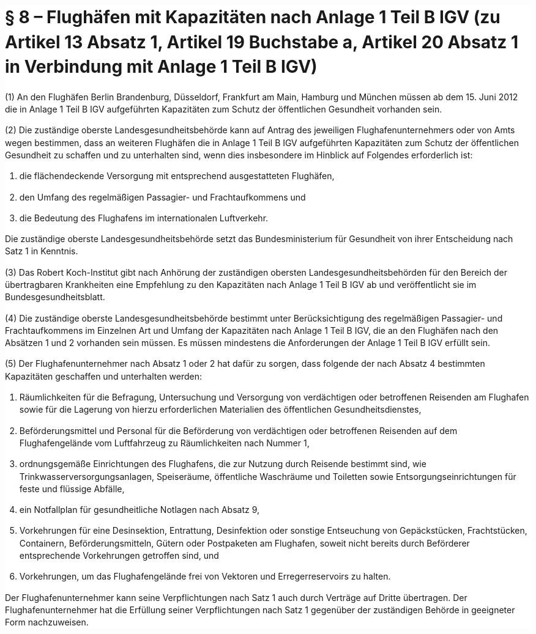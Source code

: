 # § 8 – Flughäfen mit Kapazitäten nach Anlage 1 Teil B IGV (zu Artikel 13 Absatz 1, Artikel 19 Buchstabe a, Artikel 20 Absatz 1 in Verbindung mit Anlage 1 Teil B IGV)

(1) An den Flughäfen Berlin Brandenburg, Düsseldorf, Frankfurt am Main, Hamburg und München müssen ab dem 15. Juni 2012 die in Anlage 1 Teil B IGV aufgeführten Kapazitäten zum Schutz der öffentlichen Gesundheit vorhanden sein.

(2) Die zuständige oberste Landesgesundheitsbehörde kann auf Antrag des jeweiligen Flughafenunternehmers oder von Amts wegen bestimmen, dass an weiteren Flughäfen die in Anlage 1 Teil B IGV aufgeführten Kapazitäten zum Schutz der öffentlichen Gesundheit zu schaffen und zu unterhalten sind, wenn dies insbesondere im Hinblick auf Folgendes erforderlich ist:

1. die flächendeckende Versorgung mit entsprechend ausgestatteten Flughäfen,

2. den Umfang des regelmäßigen Passagier- und Frachtaufkommens und

3. die Bedeutung des Flughafens im internationalen Luftverkehr.

Die zuständige oberste Landesgesundheitsbehörde setzt das Bundesministerium für Gesundheit von ihrer Entscheidung nach Satz 1 in Kenntnis.

(3) Das Robert Koch-Institut gibt nach Anhörung der zuständigen obersten Landesgesundheitsbehörden für den Bereich der übertragbaren Krankheiten eine Empfehlung zu den Kapazitäten nach Anlage 1 Teil B IGV ab und veröffentlicht sie im Bundesgesundheitsblatt.

(4) Die zuständige oberste Landesgesundheitsbehörde bestimmt unter Berücksichtigung des regelmäßigen Passagier- und Frachtaufkommens im Einzelnen Art und Umfang der Kapazitäten nach Anlage 1 Teil B IGV, die an den Flughäfen nach den Absätzen 1 und 2 vorhanden sein müssen. Es müssen mindestens die Anforderungen der Anlage 1 Teil B IGV erfüllt sein.

(5) Der Flughafenunternehmer nach Absatz 1 oder 2 hat dafür zu sorgen, dass folgende der nach Absatz 4 bestimmten Kapazitäten geschaffen und unterhalten werden:

1. Räumlichkeiten für die Befragung, Untersuchung und Versorgung von verdächtigen oder betroffenen Reisenden am Flughafen sowie für die Lagerung von hierzu erforderlichen Materialien des öffentlichen Gesundheitsdienstes,

2. Beförderungsmittel und Personal für die Beförderung von verdächtigen oder betroffenen Reisenden auf dem Flughafengelände vom Luftfahrzeug zu Räumlichkeiten nach Nummer 1,

3. ordnungsgemäße Einrichtungen des Flughafens, die zur Nutzung durch Reisende bestimmt sind, wie Trinkwasserversorgungsanlagen, Speiseräume, öffentliche Waschräume und Toiletten sowie Entsorgungseinrichtungen für feste und flüssige Abfälle,

4. ein Notfallplan für gesundheitliche Notlagen nach Absatz 9,

5. Vorkehrungen für eine Desinsektion, Entrattung, Desinfektion oder sonstige Entseuchung von Gepäckstücken, Frachtstücken, Containern, Beförderungsmitteln, Gütern oder Postpaketen am Flughafen, soweit nicht bereits durch Beförderer entsprechende Vorkehrungen getroffen sind, und

6. Vorkehrungen, um das Flughafengelände frei von Vektoren und Erregerreservoirs zu halten.

Der Flughafenunternehmer kann seine Verpflichtungen nach Satz 1 auch durch Verträge auf Dritte übertragen. Der Flughafenunternehmer hat die Erfüllung seiner Verpflichtungen nach Satz 1 gegenüber der zuständigen Behörde in geeigneter Form nachzuweisen.
